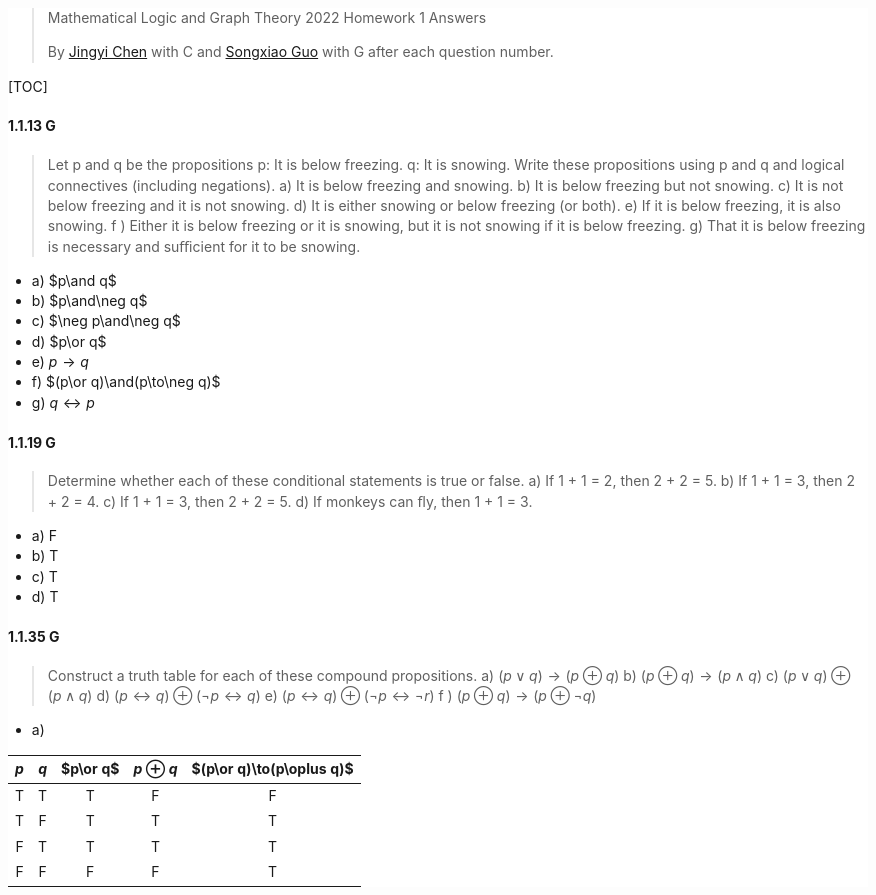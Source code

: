 >  Mathematical Logic and Graph Theory 2022 Homework 1 Answers
>
> By [Jingyi Chen](chenjingyi071@mail.ustc.edu.cn) with C and [Songxiao Guo](logname@mail.ustc.edu.cn) with G after each question number.

[TOC]

#### 1.1.13 G

> Let p and q be the propositions
> p: It is below freezing.
> q: It is snowing.
> Write these propositions using p and q and logical connectives (including negations).
> a) It is below freezing and snowing.
> b) It is below freezing but not snowing.
> c) It is not below freezing and it is not snowing.
> d) It is either snowing or below freezing (or both).
> e) If it is below freezing, it is also snowing.
> f ) Either it is below freezing or it is snowing, but it is not snowing if it is below freezing.
> g) That it is below freezing is necessary and suﬃcient for it to be snowing.

- a) $p\and q$
- b) $p\and\neg q$
- c) $\neg p\and\neg q$
- d) $p\or q$
- e) $p\to q$
- f) $(p\or q)\and(p\to\neg q)$
- g) $q\leftrightarrow p$

#### 1.1.19 G

>Determine whether each of these conditional statements is true or false.
>a) If 1 + 1 = 2, then 2 + 2 = 5.
>b) If 1 + 1 = 3, then 2 + 2 = 4.
>c) If 1 + 1 = 3, then 2 + 2 = 5.
>d) If monkeys can ﬂy, then 1 + 1 = 3.

- a) F
- b) T
- c) T
- d) T

#### 1.1.35 G

>Construct a truth table for each of these compound propositions.
>a) $(p ∨ q) → (p ⊕ q)$
>b) $(p ⊕ q) → (p ∧ q)$
>c) $(p ∨ q) ⊕ (p ∧ q)$
>d) $(p ↔ q) ⊕ (¬p ↔ q)$
>e) $(p ↔ q) ⊕ (¬p ↔ ¬r)$
>f ) $(p ⊕ q) → (p ⊕ ¬q)$

- a)

| $p$  | $q$  | $p\or q$ | $p\oplus q$ | $(p\or q)\to(p\oplus q)$ |
| :--: | :--: | :------: | :---------: | :----------------------: |
|  T   |  T   |    T     |      F      |            F             |
|  T   |  F   |    T     |      T      |            T             |
|  F   |  T   |    T     |      T      |            T             |
|  F   |  F   |    F     |      F      |            T             |
